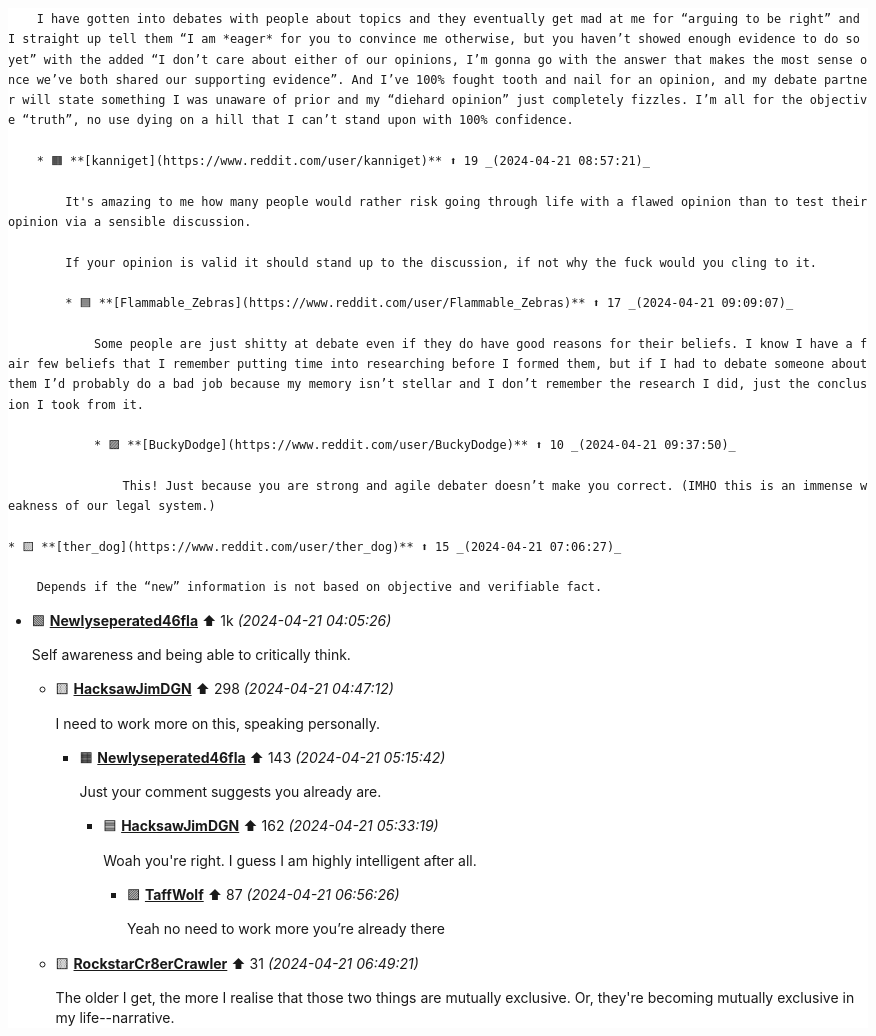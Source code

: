 		I have gotten into debates with people about topics and they eventually get mad at me for “arguing to be right” and I straight up tell them “I am *eager* for you to convince me otherwise, but you haven’t showed enough evidence to do so yet” with the added “I don’t care about either of our opinions, I’m gonna go with the answer that makes the most sense once we’ve both shared our supporting evidence”. And I’ve 100% fought tooth and nail for an opinion, and my debate partner will state something I was unaware of prior and my “diehard opinion” just completely fizzles. I’m all for the objective “truth”, no use dying on a hill that I can’t stand upon with 100% confidence.

		* 🟧 **[kanniget](https://www.reddit.com/user/kanniget)** ⬆️ 19 _(2024-04-21 08:57:21)_

			It's amazing to me how many people would rather risk going through life with a flawed opinion than to test their opinion via a sensible discussion.
			
			If your opinion is valid it should stand up to the discussion, if not why the fuck would you cling to it.

			* 🟦 **[Flammable_Zebras](https://www.reddit.com/user/Flammable_Zebras)** ⬆️ 17 _(2024-04-21 09:09:07)_

				Some people are just shitty at debate even if they do have good reasons for their beliefs. I know I have a fair few beliefs that I remember putting time into researching before I formed them, but if I had to debate someone about them I’d probably do a bad job because my memory isn’t stellar and I don’t remember the research I did, just the conclusion I took from it.

				* 🟪 **[BuckyDodge](https://www.reddit.com/user/BuckyDodge)** ⬆️ 10 _(2024-04-21 09:37:50)_

					This! Just because you are strong and agile debater doesn’t make you correct. (IMHO this is an immense weakness of our legal system.)

	* 🟨 **[ther_dog](https://www.reddit.com/user/ther_dog)** ⬆️ 15 _(2024-04-21 07:06:27)_

		Depends if the “new” information is not based on objective and verifiable fact.

* 🟩 **[Newlyseperated46fla](https://www.reddit.com/user/Newlyseperated46fla)** ⬆️ 1k _(2024-04-21 04:05:26)_

	Self awareness and being able to critically think.

	* 🟨 **[HacksawJimDGN](https://www.reddit.com/user/HacksawJimDGN)** ⬆️ 298 _(2024-04-21 04:47:12)_

		I need to work more on this, speaking personally.

		* 🟧 **[Newlyseperated46fla](https://www.reddit.com/user/Newlyseperated46fla)** ⬆️ 143 _(2024-04-21 05:15:42)_

			Just your comment suggests you already are.

			* 🟦 **[HacksawJimDGN](https://www.reddit.com/user/HacksawJimDGN)** ⬆️ 162 _(2024-04-21 05:33:19)_

				Woah you're right. I guess I am highly intelligent after all.

				* 🟪 **[TaffWolf](https://www.reddit.com/user/TaffWolf)** ⬆️ 87 _(2024-04-21 06:56:26)_

					Yeah no need to work more you’re already there

	* 🟨 **[RockstarCr8erCrawler](https://www.reddit.com/user/RockstarCr8erCrawler)** ⬆️ 31 _(2024-04-21 06:49:21)_

		The older I get, the more I realise that those two things are mutually exclusive. Or, they're becoming mutually exclusive in my life--narrative.
		